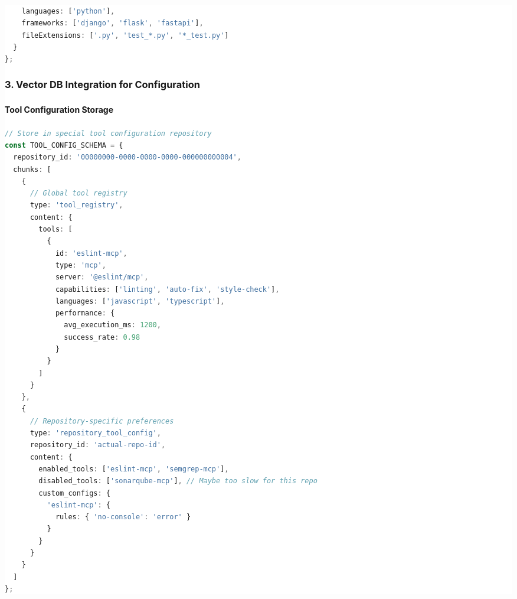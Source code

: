 ```typescript
    languages: ['python'],
    frameworks: ['django', 'flask', 'fastapi'],
    fileExtensions: ['.py', 'test_*.py', '*_test.py']
  }
};
```

### 3. Vector DB Integration for Configuration

#### Tool Configuration Storage

```typescript
// Store in special tool configuration repository
const TOOL_CONFIG_SCHEMA = {
  repository_id: '00000000-0000-0000-0000-000000000004',
  chunks: [
    {
      // Global tool registry
      type: 'tool_registry',
      content: {
        tools: [
          {
            id: 'eslint-mcp',
            type: 'mcp',
            server: '@eslint/mcp',
            capabilities: ['linting', 'auto-fix', 'style-check'],
            languages: ['javascript', 'typescript'],
            performance: {
              avg_execution_ms: 1200,
              success_rate: 0.98
            }
          }
        ]
      }
    },
    {
      // Repository-specific preferences
      type: 'repository_tool_config',
      repository_id: 'actual-repo-id',
      content: {
        enabled_tools: ['eslint-mcp', 'semgrep-mcp'],
        disabled_tools: ['sonarqube-mcp'], // Maybe too slow for this repo
        custom_configs: {
          'eslint-mcp': {
            rules: { 'no-console': 'error' }
          }
        }
      }
    }
  ]
};
```
